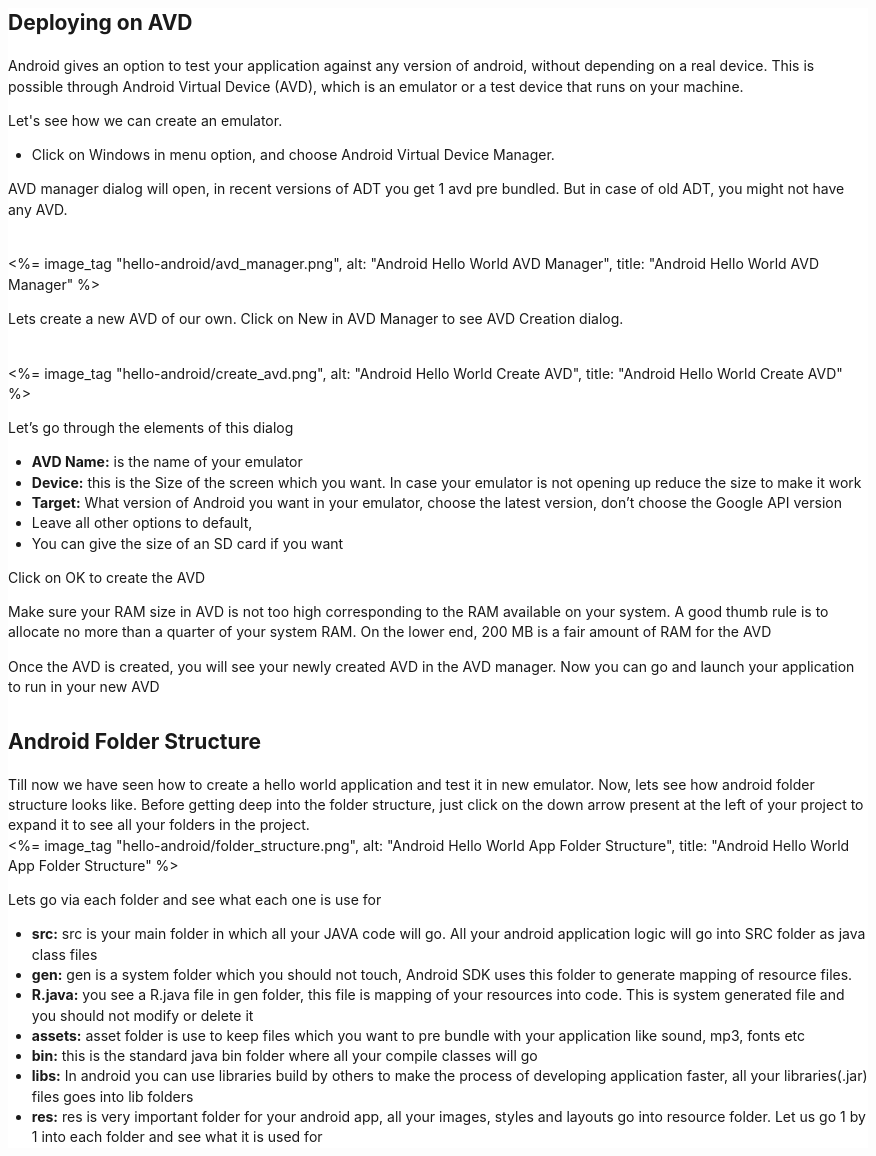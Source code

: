 ## Deploying on AVD

Android gives an option to test your application against any version of android,  without depending on a real device. This is possible through Android Virtual Device (AVD), which is an emulator or a test device that runs on your machine. 

Let's see how we can create an emulator. 

*    Click on Windows in menu option, and choose Android Virtual Device Manager. 

AVD manager dialog will open, in recent versions of ADT you get 1 avd pre bundled. But in case of old ADT, you might not have any AVD. 

<br/>
<%= image_tag "hello-android/avd_manager.png", alt: "Android Hello World AVD Manager", title: "Android Hello World AVD Manager" %>

Lets create a new AVD of our own. Click on New in AVD Manager to see AVD Creation dialog. 

<br/>
<%= image_tag "hello-android/create_avd.png", alt: "Android Hello World Create AVD", title: "Android Hello World Create AVD" %>

Let’s go through the elements of this dialog 

*	**AVD Name:** is the name of your emulator 
*	**Device:** this is the Size of the screen which you want. In case your emulator is not opening up reduce the size to make it work
*	**Target:** What version of Android you want in your emulator, choose the latest version, don’t choose the Google API version
*	Leave all other options to default, 
*	You can give the size of an SD card if you want 

Click on OK to create the AVD

<div class="alert alert-danger">Make sure your RAM size in AVD is not too high corresponding to the RAM available on your system. A good thumb rule is to allocate no more than a quarter of your system RAM. On the lower end, 200 MB is a fair amount of RAM for the AVD</div>

Once the AVD is created, you will see your newly created AVD in the AVD manager. Now you can go and launch your application to run in your new AVD



## Android Folder Structure

Till now we have seen how to create a hello world application and test it in new emulator. Now, lets see how android folder structure looks like. Before getting deep into the folder structure, just click on the down arrow present at the left of your project to expand it to see all your folders in the project. 
<br/>
<%= image_tag "hello-android/folder_structure.png", alt: "Android Hello World App Folder Structure", title: "Android Hello World App Folder Structure" %>

Lets go via each folder and see what each one is use for 

*    **src:** src is your main folder in which all your JAVA code will go. All your android application logic will go into SRC folder as java class files 
*    **gen:** gen is a system folder which you should not touch, Android SDK uses this folder to generate mapping of resource files.  
*    **R.java:** you see a R.java file in gen folder, this file is mapping of your resources into code. This is system generated file and you should not modify or delete it 
*    **assets:** asset folder is use to keep files which you want to pre bundle with your application like sound, mp3, fonts etc 
*    **bin:** this is the standard java bin folder where all your compile classes will go 
*    **libs:**  In android you can use libraries build by others to make the process of developing application faster, all your libraries(.jar) files goes into lib folders
*    **res:** res is very important folder for your android app, all your images, styles and layouts go into resource folder. Let us go 1 by 1 into each folder and see what it is used for 